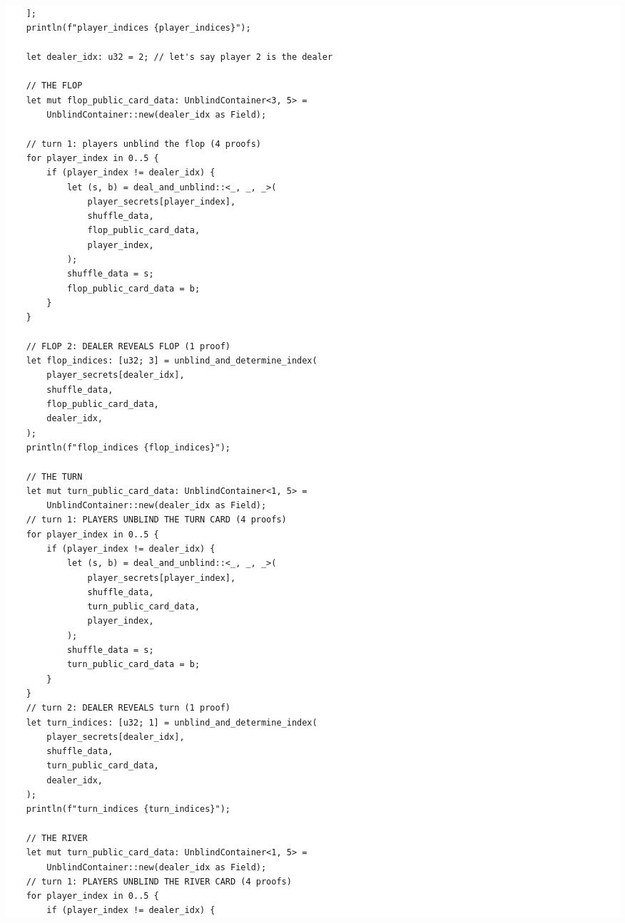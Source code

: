 ```
    ];
    println(f"player_indices {player_indices}");

    let dealer_idx: u32 = 2; // let's say player 2 is the dealer

    // THE FLOP
    let mut flop_public_card_data: UnblindContainer<3, 5> =
        UnblindContainer::new(dealer_idx as Field);

    // turn 1: players unblind the flop (4 proofs)
    for player_index in 0..5 {
        if (player_index != dealer_idx) {
            let (s, b) = deal_and_unblind::<_, _, _>(
                player_secrets[player_index],
                shuffle_data,
                flop_public_card_data,
                player_index,
            );
            shuffle_data = s;
            flop_public_card_data = b;
        }
    }

    // FLOP 2: DEALER REVEALS FLOP (1 proof)
    let flop_indices: [u32; 3] = unblind_and_determine_index(
        player_secrets[dealer_idx],
        shuffle_data,
        flop_public_card_data,
        dealer_idx,
    );
    println(f"flop_indices {flop_indices}");

    // THE TURN
    let mut turn_public_card_data: UnblindContainer<1, 5> =
        UnblindContainer::new(dealer_idx as Field);
    // turn 1: PLAYERS UNBLIND THE TURN CARD (4 proofs)
    for player_index in 0..5 {
        if (player_index != dealer_idx) {
            let (s, b) = deal_and_unblind::<_, _, _>(
                player_secrets[player_index],
                shuffle_data,
                turn_public_card_data,
                player_index,
            );
            shuffle_data = s;
            turn_public_card_data = b;
        }
    }
    // turn 2: DEALER REVEALS turn (1 proof)
    let turn_indices: [u32; 1] = unblind_and_determine_index(
        player_secrets[dealer_idx],
        shuffle_data,
        turn_public_card_data,
        dealer_idx,
    );
    println(f"turn_indices {turn_indices}");

    // THE RIVER
    let mut turn_public_card_data: UnblindContainer<1, 5> =
        UnblindContainer::new(dealer_idx as Field);
    // turn 1: PLAYERS UNBLIND THE RIVER CARD (4 proofs)
    for player_index in 0..5 {
        if (player_index != dealer_idx) {
```